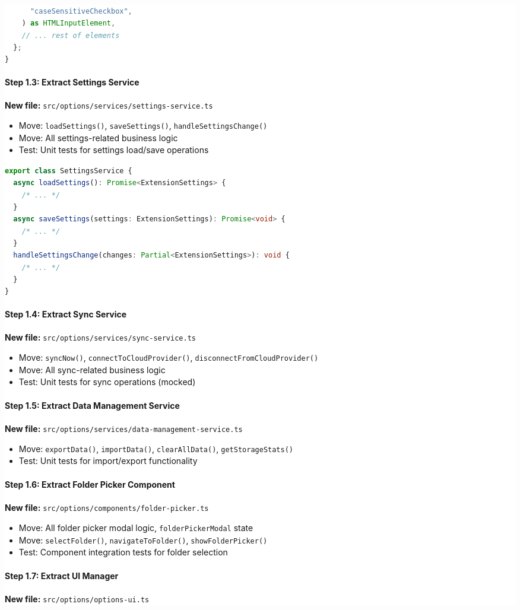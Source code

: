 ```typescript
      "caseSensitiveCheckbox",
    ) as HTMLInputElement,
    // ... rest of elements
  };
}
```

#### Step 1.3: Extract Settings Service

**New file:** `src/options/services/settings-service.ts`

- Move: `loadSettings()`, `saveSettings()`, `handleSettingsChange()`
- Move: All settings-related business logic
- Test: Unit tests for settings load/save operations

```typescript
export class SettingsService {
  async loadSettings(): Promise<ExtensionSettings> {
    /* ... */
  }
  async saveSettings(settings: ExtensionSettings): Promise<void> {
    /* ... */
  }
  handleSettingsChange(changes: Partial<ExtensionSettings>): void {
    /* ... */
  }
}
```

#### Step 1.4: Extract Sync Service

**New file:** `src/options/services/sync-service.ts`

- Move: `syncNow()`, `connectToCloudProvider()`, `disconnectFromCloudProvider()`
- Move: All sync-related business logic
- Test: Unit tests for sync operations (mocked)

#### Step 1.5: Extract Data Management Service

**New file:** `src/options/services/data-management-service.ts`

- Move: `exportData()`, `importData()`, `clearAllData()`, `getStorageStats()`
- Test: Unit tests for import/export functionality

#### Step 1.6: Extract Folder Picker Component

**New file:** `src/options/components/folder-picker.ts`

- Move: All folder picker modal logic, `folderPickerModal` state
- Move: `selectFolder()`, `navigateToFolder()`, `showFolderPicker()`
- Test: Component integration tests for folder selection

#### Step 1.7: Extract UI Manager

**New file:** `src/options/options-ui.ts`
